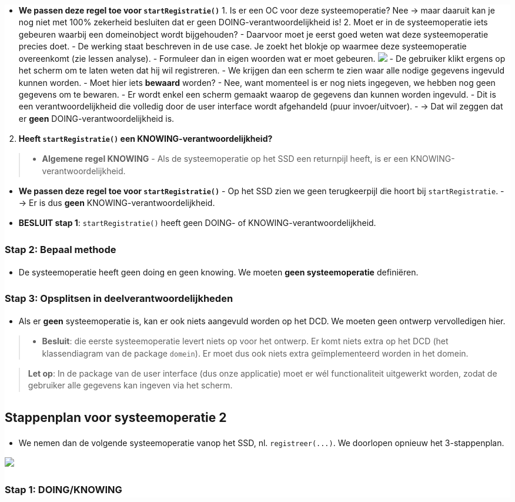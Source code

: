   - **We passen deze regel toe voor `startRegistratie()`**
        1. Is er een OC voor deze systeemoperatie? Nee → maar daaruit kan je nog niet met 100% zekerheid besluiten dat er geen DOING-verantwoordelijkheid is!
        2. Moet er in de systeemoperatie iets gebeuren waarbij een domeinobject wordt bijgehouden?
            - Daarvoor moet je eerst goed weten wat deze systeemoperatie precies doet. 
	        - De werking staat beschreven in de use case. Je zoekt het blokje op waarmee deze systeemoperatie overeenkomt (zie lessen analyse). 
	        - Formuleer dan in eigen woorden wat er moet gebeuren.
 ![](./attachments/20250106102950.png)
            - De gebruiker klikt ergens op het scherm om te laten weten dat hij wil registreren. 
	            - We krijgen dan een scherm te zien waar alle nodige gegevens ingevuld kunnen worden.
            - Moet hier iets **bewaard** worden? 
	            - Nee, want momenteel is er nog niets ingegeven, we hebben nog geen gegevens om te bewaren. 
	            - Er wordt enkel een scherm gemaakt waarop de gegevens dan kunnen worden ingevuld. 
	            - Dit is een verantwoordelijkheid die volledig door de user interface wordt afgehandeld (puur invoer/uitvoer).
            - → Dat wil zeggen dat er **geen** DOING-verantwoordelijkheid is.
2. **Heeft `startRegistratie()` een KNOWING-verantwoordelijkheid?**
    
>    - **Algemene regel KNOWING**
        - Als de systeemoperatie op het SSD een returnpijl heeft, is er een KNOWING-verantwoordelijkheid.

  - **We passen deze regel toe voor `startRegistratie()`**
        - Op het SSD zien we geen terugkeerpijl die hoort bij `startRegistratie`.
        - → Er is dus **geen** KNOWING-verantwoordelijkheid.

- **BESLUIT stap 1**: `startRegistratie()` heeft geen DOING- of KNOWING-verantwoordelijkheid.

### Stap 2: Bepaal methode

- De systeemoperatie heeft geen doing en geen knowing. We moeten **geen systeemoperatie** definiëren.

### Stap 3: Opsplitsen in deelverantwoordelijkheden

- Als er **geen** systeemoperatie is, kan er ook niets aangevuld worden op het DCD. We moeten geen ontwerp vervolledigen hier.


>- **Besluit**: die eerste systeemoperatie levert niets op voor het ontwerp. Er komt niets extra op het DCD (het klassendiagram van de package `domein`). Er moet dus ook niets extra geïmplementeerd worden in het domein.

> **Let op**: In de package van de user interface (dus onze applicatie) moet er wél functionaliteit uitgewerkt worden, zodat de gebruiker alle gegevens kan ingeven via het scherm.

## Stappenplan voor systeemoperatie 2

- We nemen dan de volgende systeemoperatie vanop het SSD, nl. `registreer(...)`. We doorlopen opnieuw het 3-stappenplan.

![](./attachments/20250106103052.png)

### Stap 1: DOING/KNOWING
